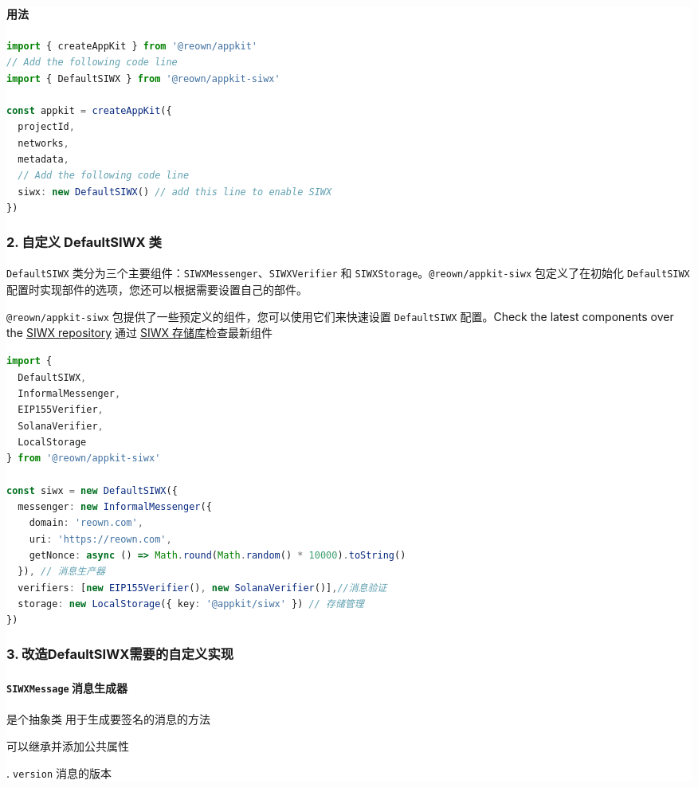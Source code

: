 #### 用法

```ts
import { createAppKit } from '@reown/appkit'
// Add the following code line
import { DefaultSIWX } from '@reown/appkit-siwx'

const appkit = createAppKit({
  projectId,
  networks,
  metadata,
  // Add the following code line
  siwx: new DefaultSIWX() // add this line to enable SIWX
})
```

### 2. 自定义 DefaultSIWX 类

`DefaultSIWX` 类分为三个主要组件：`SIWXMessenger`、`SIWXVerifier` 和 `SIWXStorage`。`@reown/appkit-siwx` 包定义了在初始化 `DefaultSIWX` 配置时实现部件的选项，您还可以根据需要设置自己的部件。

`@reown/appkit-siwx` 包提供了一些预定义的组件，您可以使用它们来快速设置 `DefaultSIWX` 配置。Check the latest components over the [SIWX repository](https://github.com/reown-com/appkit/tree/main/packages/siwx)
通过 [SIWX 存储库](https://github.com/reown-com/appkit/tree/main/packages/siwx)检查最新组件

```ts
import {
  DefaultSIWX,
  InformalMessenger,
  EIP155Verifier,
  SolanaVerifier,
  LocalStorage
} from '@reown/appkit-siwx'

const siwx = new DefaultSIWX({
  messenger: new InformalMessenger({
    domain: 'reown.com',
    uri: 'https://reown.com',
    getNonce: async () => Math.round(Math.random() * 10000).toString()
  }), // 消息生产器
  verifiers: [new EIP155Verifier(), new SolanaVerifier()],//消息验证
  storage: new LocalStorage({ key: '@appkit/siwx' }) // 存储管理
})
```

### 3. 改造DefaultSIWX需要的自定义实现

#### `SIWXMessage`  消息生成器

是个抽象类 用于生成要签名的消息的方法

可以继承并添加公共属性

.  `version` 消息的版本
